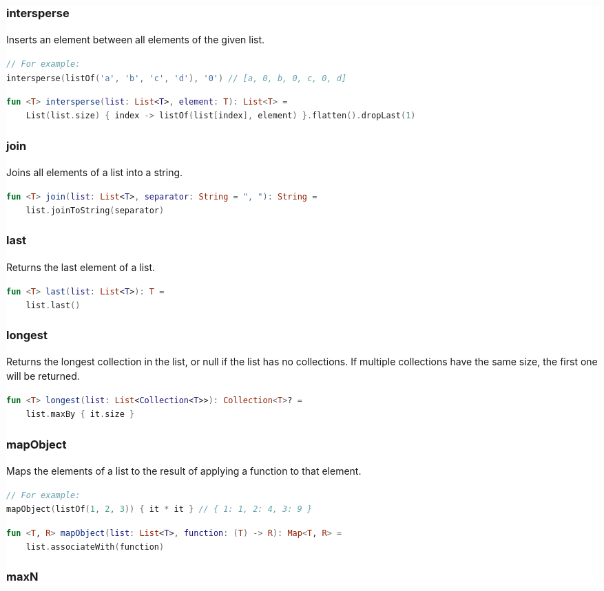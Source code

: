 ### intersperse

Inserts an element between all elements of the given list. 

```kotlin
// For example:
intersperse(listOf('a', 'b', 'c', 'd'), '0') // [a, 0, b, 0, c, 0, d]
```

```kotlin
fun <T> intersperse(list: List<T>, element: T): List<T> =
    List(list.size) { index -> listOf(list[index], element) }.flatten().dropLast(1)
```

### join

Joins all elements of a list into a string.

```kotlin
fun <T> join(list: List<T>, separator: String = ", "): String =
    list.joinToString(separator)
```

### last

Returns the last element of a list. 

```kotlin
fun <T> last(list: List<T>): T =
    list.last()
```

### longest

Returns the longest collection in the list, or null if the list has no collections. 
If multiple collections have the same size, the first one will be returned.

```kotlin
fun <T> longest(list: List<Collection<T>>): Collection<T>? = 
    list.maxBy { it.size }
```

### mapObject

Maps the elements of a list to the result of applying a function to that element.
 
```kotlin
// For example:
mapObject(listOf(1, 2, 3)) { it * it } // { 1: 1, 2: 4, 3: 9 }
```

```kotlin
fun <T, R> mapObject(list: List<T>, function: (T) -> R): Map<T, R> =
    list.associateWith(function)
```

### maxN
